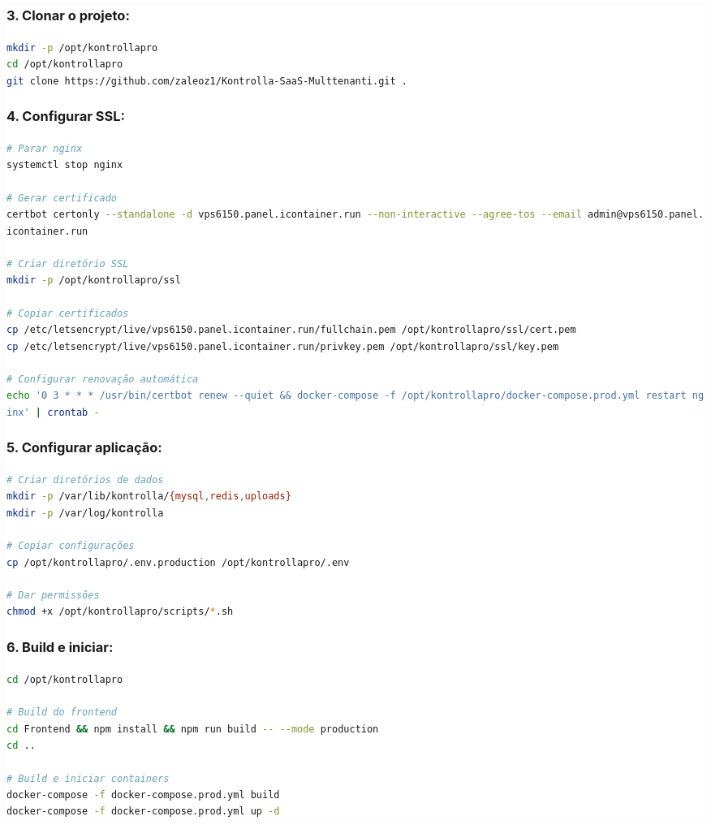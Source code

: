 ### 3. Clonar o projeto:
```bash
mkdir -p /opt/kontrollapro
cd /opt/kontrollapro
git clone https://github.com/zaleoz1/Kontrolla-SaaS-Multtenanti.git .
```

### 4. Configurar SSL:
```bash
# Parar nginx
systemctl stop nginx

# Gerar certificado
certbot certonly --standalone -d vps6150.panel.icontainer.run --non-interactive --agree-tos --email admin@vps6150.panel.icontainer.run

# Criar diretório SSL
mkdir -p /opt/kontrollapro/ssl

# Copiar certificados
cp /etc/letsencrypt/live/vps6150.panel.icontainer.run/fullchain.pem /opt/kontrollapro/ssl/cert.pem
cp /etc/letsencrypt/live/vps6150.panel.icontainer.run/privkey.pem /opt/kontrollapro/ssl/key.pem

# Configurar renovação automática
echo '0 3 * * * /usr/bin/certbot renew --quiet && docker-compose -f /opt/kontrollapro/docker-compose.prod.yml restart nginx' | crontab -
```

### 5. Configurar aplicação:
```bash
# Criar diretórios de dados
mkdir -p /var/lib/kontrolla/{mysql,redis,uploads}
mkdir -p /var/log/kontrolla

# Copiar configurações
cp /opt/kontrollapro/.env.production /opt/kontrollapro/.env

# Dar permissões
chmod +x /opt/kontrollapro/scripts/*.sh
```

### 6. Build e iniciar:
```bash
cd /opt/kontrollapro

# Build do frontend
cd Frontend && npm install && npm run build -- --mode production
cd ..

# Build e iniciar containers
docker-compose -f docker-compose.prod.yml build
docker-compose -f docker-compose.prod.yml up -d
```
